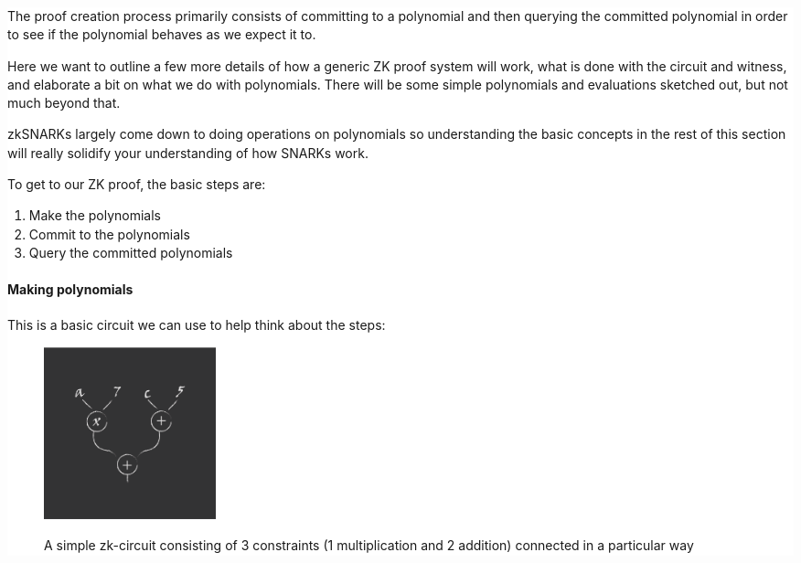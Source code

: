 The proof creation process primarily consists of committing to a polynomial and then querying the committed polynomial in order to see if the polynomial behaves as we expect it to.

Here we want to outline a few more details of how a generic ZK proof system will work, what is done with the circuit and witness, and elaborate a bit on what we do with polynomials. There will be some simple polynomials and evaluations sketched out, but not much beyond that.

zkSNARKs largely come down to doing operations on polynomials so understanding the basic concepts in the rest of this section will really solidify your understanding of how SNARKs work.

To get to our ZK proof, the basic steps are:

1. Make the polynomials
2. Commit to the polynomials
3. Query the committed polynomials

#### Making polynomials

This is a basic circuit we can use to help think about the steps:

<figure><img src="../.gitbook/assets/1 kopya 5@4x.png" alt="" width="188"><figcaption><p>A simple zk-circuit consisting of 3 constraints (1 multiplication and 2 addition) connected in a particular way</p></figcaption></figure>
